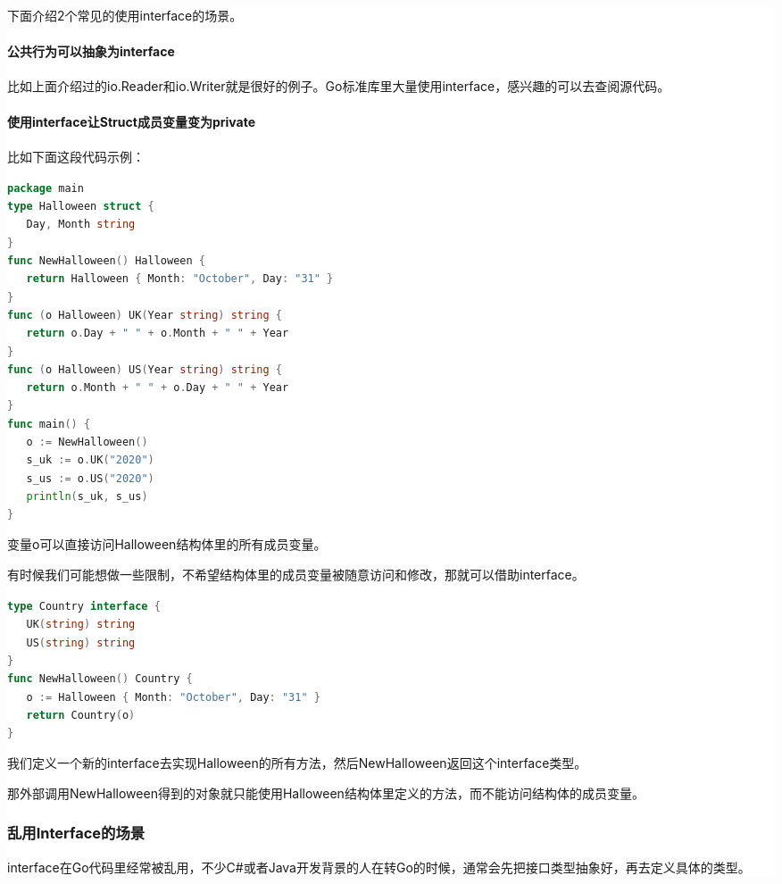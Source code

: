 下面介绍2个常见的使用interface的场景。

#### 公共行为可以抽象为interface

比如上面介绍过的io.Reader和io.Writer就是很好的例子。Go标准库里大量使用interface，感兴趣的可以去查阅源代码。

#### 使用interface让Struct成员变量变为private

比如下面这段代码示例：

```go
package main
type Halloween struct {
   Day, Month string
}
func NewHalloween() Halloween {
   return Halloween { Month: "October", Day: "31" }
}
func (o Halloween) UK(Year string) string {
   return o.Day + " " + o.Month + " " + Year
}
func (o Halloween) US(Year string) string {
   return o.Month + " " + o.Day + " " + Year
}
func main() {
   o := NewHalloween()
   s_uk := o.UK("2020")
   s_us := o.US("2020")
   println(s_uk, s_us)
}
```

变量o可以直接访问Halloween结构体里的所有成员变量。

有时候我们可能想做一些限制，不希望结构体里的成员变量被随意访问和修改，那就可以借助interface。

```go
type Country interface {
   UK(string) string
   US(string) string
}
func NewHalloween() Country {
   o := Halloween { Month: "October", Day: "31" }
   return Country(o)
}
```

我们定义一个新的interface去实现Halloween的所有方法，然后NewHalloween返回这个interface类型。

那外部调用NewHalloween得到的对象就只能使用Halloween结构体里定义的方法，而不能访问结构体的成员变量。



### 乱用Interface的场景

interface在Go代码里经常被乱用，不少C#或者Java开发背景的人在转Go的时候，通常会先把接口类型抽象好，再去定义具体的类型。
